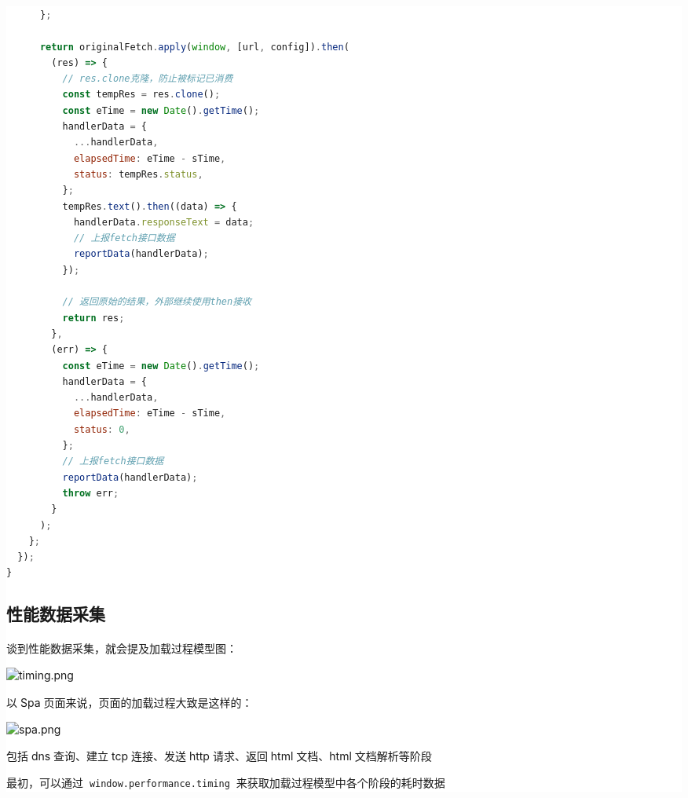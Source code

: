 ```js
      };

      return originalFetch.apply(window, [url, config]).then(
        (res) => {
          // res.clone克隆，防止被标记已消费
          const tempRes = res.clone();
          const eTime = new Date().getTime();
          handlerData = {
            ...handlerData,
            elapsedTime: eTime - sTime,
            status: tempRes.status,
          };
          tempRes.text().then((data) => {
            handlerData.responseText = data;
            // 上报fetch接口数据
            reportData(handlerData);
          });

          // 返回原始的结果，外部继续使用then接收
          return res;
        },
        (err) => {
          const eTime = new Date().getTime();
          handlerData = {
            ...handlerData,
            elapsedTime: eTime - sTime,
            status: 0,
          };
          // 上报fetch接口数据
          reportData(handlerData);
          throw err;
        }
      );
    };
  });
}
```

## 性能数据采集

谈到性能数据采集，就会提及加载过程模型图：

![timing.png](https://p9-juejin.byteimg.com/tos-cn-i-k3u1fbpfcp/2d47107de71349518cf4f43e6508fa3a~tplv-k3u1fbpfcp-zoom-in-crop-mark:1512:0:0:0.awebp?)

以 Spa 页面来说，页面的加载过程大致是这样的：

![spa.png](https://p1-juejin.byteimg.com/tos-cn-i-k3u1fbpfcp/93ee1530332a432b904eb3f6af65cc7a~tplv-k3u1fbpfcp-zoom-in-crop-mark:1512:0:0:0.awebp?)

包括 dns 查询、建立 tcp 连接、发送 http 请求、返回 html 文档、html 文档解析等阶段

最初，可以通过  `window.performance.timing`  来获取加载过程模型中各个阶段的耗时数据
